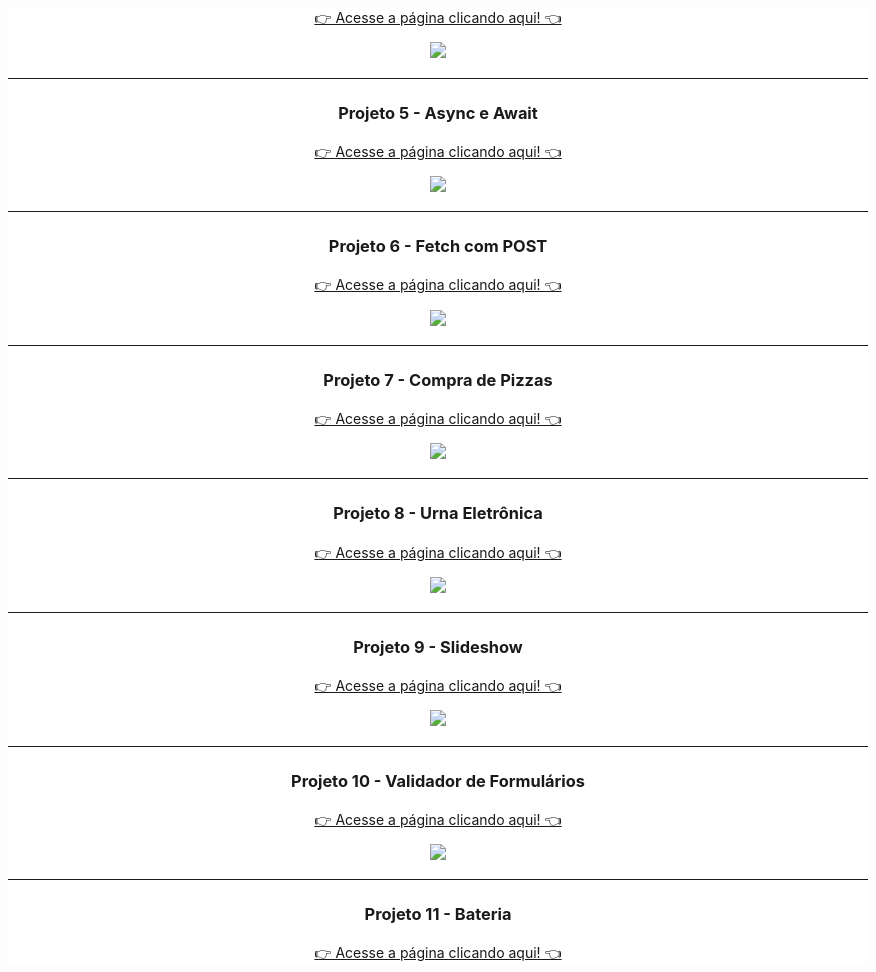 <a href="https://tiagocastilho.github.io/Estudo---Javascript/Projeto%204%20-%20Fetch/"><p align="center">👉 Acesse a página clicando aqui! 👈</p></a>
<div align="center">
<img height="270em" src="https://tiagocastilho.github.io/Estudo---Javascript/Projeto%204%20-%20Fetch/como%20ficou.png">
</div>
<hr>
<div>
<h3 align="center">Projeto 5 - Async e Await</h3>
<a href="https://tiagocastilho.github.io/Estudo---Javascript/Projeto%205%20-%20Async%20e%20Await/"><p align="center">👉 Acesse a página clicando aqui! 👈</p></a>
<div align="center">
<img height="270em" src="https://tiagocastilho.github.io/Estudo---Javascript/Projeto%205%20-%20Async%20e%20Await/como%20ficou.png">
</div>
<hr>
<div>
<h3 align="center">Projeto 6 - Fetch com POST</h3>
<a href="https://tiagocastilho.github.io/Estudo---Javascript/Projeto%206%20-%20Fetch%20com%20POST/"><p align="center">👉 Acesse a página clicando aqui! 👈</p></a>
<div align="center">
<img height="270em" src="https://tiagocastilho.github.io/Estudo---Javascript/Projeto%206%20-%20Fetch%20com%20POST/como%20ficou.png">
</div>
<hr>
<div>
<h3 align="center">Projeto 7 - Compra de Pizzas</h3>
<a href="https://tiagocastilho.github.io/Estudo---Javascript/Projeto%207%20-%20Compra%20de%20Pizzas/"><p align="center">👉 Acesse a página clicando aqui! 👈</p></a>
<div align="center">
<img height="270em" src="https://tiagocastilho.github.io/Estudo---Javascript/Projeto%207%20-%20Compra%20de%20Pizzas/como%20ficou1.png">
</div>
<hr>
<div>
<h3 align="center">Projeto 8 - Urna Eletrônica</h3>
<a href="https://tiagocastilho.github.io/Estudo---Javascript/Projeto%208%20-%20Urna%20Eletr%C3%B4nica/"><p align="center">👉 Acesse a página clicando aqui! 👈</p></a>
<div align="center">
<img height="270em" src="https://tiagocastilho.github.io/Estudo---Javascript/Projeto%208%20-%20Urna%20Eletr%C3%B4nica/images/como%20ficou1.png">
</div>
<hr>
<div>
<h3 align="center">Projeto 9 - Slideshow</h3>
<a href="https://tiagocastilho.github.io/Estudo---Javascript/Projeto%209%20-%20Slideshow/"><p align="center">👉 Acesse a página clicando aqui! 👈</p></a>
<div align="center">
<img height="270em" src="https://tiagocastilho.github.io/Estudo---Javascript/Projeto%209%20-%20Slideshow/images/como%20ficou1.png">
</div>
<hr>
<div>
<h3 align="center">Projeto 10 - Validador de Formulários</h3>
<a href="https://tiagocastilho.github.io/Estudo---Javascript/Projeto%2010%20-%20Validador%20de%20Formul%C3%A1rios/"><p align="center">👉 Acesse a página clicando aqui! 👈</p></a>
<div align="center">
<img height="270em" src="https://tiagocastilho.github.io/Estudo---Javascript/Projeto%2010%20-%20Validador%20de%20Formul%C3%A1rios/images/como%20ficou1.png">
</div>
<hr>
<div>
<h3 align="center">Projeto 11 - Bateria</h3>
<a href="https://tiagocastilho.github.io/Estudo---Javascript/Projeto%2011%20-%20Bateria/"><p align="center">👉 Acesse a página clicando aqui! 👈</p></a>
<div align="center">